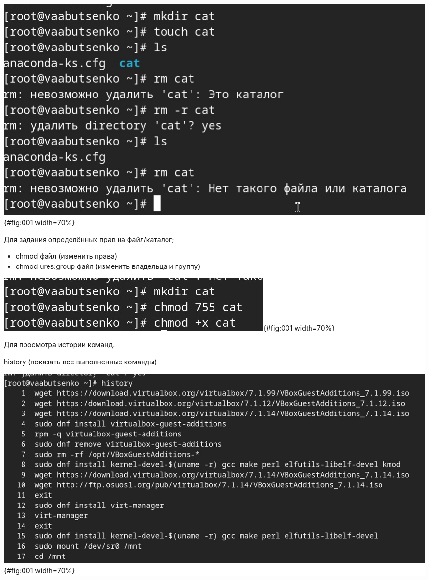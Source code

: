![создание/удаление фалов](image/104.jpg){#fig:001 width=70%}

Для задания определённых прав на файл/каталог;

- chmod файл (изменить права)
- chmod ures:group файл (изменить владельца и группу)

![права](image/105.jpg){#fig:001 width=70%}

Для просмотра истории команд.

history (показать все выполненные команды)

![история команд](image/106.jpg){#fig:001 width=70%}
